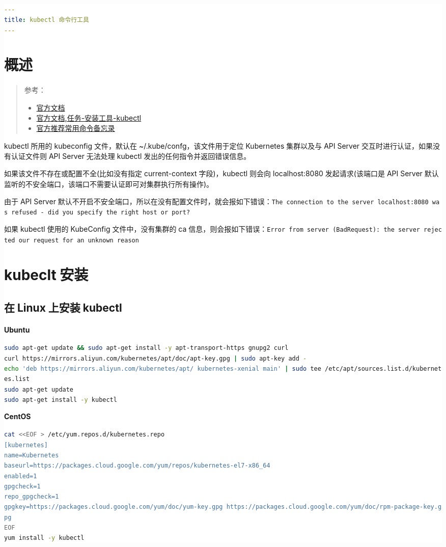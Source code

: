 ```yaml
---
title: kubectl 命令行工具
---
```


# 概述

> 参考：
>
> - [官方文档](https://kubernetes.io/docs/reference/kubectl/overview/)
> - [官方文档,任务-安装工具-kubectl](https://kubernetes.io/docs/tasks/tools/#kubectl)
> - [官方推荐常用命令备忘录](https://kubernetes.io/docs/reference/kubectl/cheatsheet/)

kubectl 所用的 kubeconfig 文件，默认在 ~/.kube/confg，该文件用于定位 Kubernetes 集群以及与 API Server 交互时进行认证，如果没有认证文件则 API Server 无法处理 kubectl 发出的任何指令并返回错误信息。

如果该文件不存在或配置不全(比如没有指定 current-context 字段)，kubectl 则会向 localhost:8080 发起请求(该端口是 API Server 默认监听的不安全端口，该端口不需要认证即可对集群执行所有操作)。

由于 API Server 默认不开启不安全端口，所以在没有配置文件时，就会报如下错误：`The connection to the server localhost:8080 was refused - did you specify the right host or port?`

如果 kubectl 使用的 KubeConfig 文件中，没有集群的 ca 信息，则会报如下错误：`Error from server (BadRequest): the server rejected our request for an unknown reason`

# kubeclt 安装

## 在 Linux 上安装 kubectl

**Ubuntu**

```bash
sudo apt-get update && sudo apt-get install -y apt-transport-https gnupg2 curl
curl https://mirrors.aliyun.com/kubernetes/apt/doc/apt-key.gpg | sudo apt-key add -
echo 'deb https://mirrors.aliyun.com/kubernetes/apt/ kubernetes-xenial main' | sudo tee /etc/apt/sources.list.d/kubernetes.list
sudo apt-get update
sudo apt-get install -y kubectl
```

**CentOS**

```bash
cat <<EOF > /etc/yum.repos.d/kubernetes.repo
[kubernetes]
name=Kubernetes
baseurl=https://packages.cloud.google.com/yum/repos/kubernetes-el7-x86_64
enabled=1
gpgcheck=1
repo_gpgcheck=1
gpgkey=https://packages.cloud.google.com/yum/doc/yum-key.gpg https://packages.cloud.google.com/yum/doc/rpm-package-key.gpg
EOF
yum install -y kubectl
```
